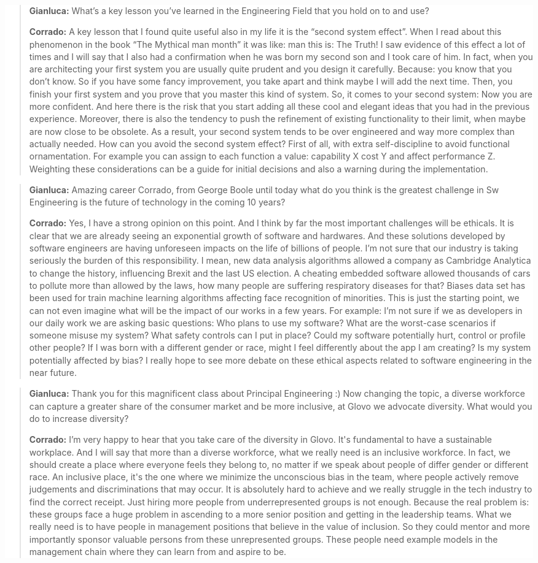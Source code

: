 
> **Gianluca:** What’s a key lesson you’ve learned in the Engineering Field that you hold on to and use?
> 
> **Corrado:** A key lesson that I found quite useful also in my life it is the “second system effect”. When I read about this phenomenon in the book “The Mythical man month” it was like: man this is: The Truth! I saw evidence of this effect a lot of times and I will say that I also had a confirmation when he was born my second son and I took care of him. 
> In fact, when you are architecting your first system you are usually quite prudent and you design it carefully.  Because: you know that you don’t know. So if you have some fancy improvement, you take apart and think maybe I will add the next time. Then, you finish your first system and you prove that you master this kind of system. So, it comes to your second system: Now you are more confident. And here there is the risk that you start adding all these cool and elegant ideas that you had in the previous experience. Moreover, there is also the tendency to push the refinement of existing functionality to their limit, when maybe are now close to be obsolete. As a result, your second system tends to be over engineered and way more complex than actually needed. How can you avoid the second system effect? First of all, with extra self-discipline to avoid functional ornamentation. For example you can assign to each function a value: capability X cost Y and affect performance Z. Weighting these considerations can be a guide for initial decisions and also a warning during the implementation. 

> **Gianluca:** Amazing career Corrado, from George Boole until today what do you think is the greatest challenge in Sw Engineering is the future of technology in the coming 10 years?
> 
> **Corrado:** Yes, I have a strong  opinion on this point. And I think by far the most important challenges will be ethicals. It is clear that we are already seeing an exponential growth of software and hardwares. And these solutions developed by software engineers are having unforeseen impacts on the life of billions of people. I’m not sure that our industry is taking seriously the burden of this responsibility. I mean, new data analysis algorithms allowed a company as Cambridge Analytica to change the history, influencing Brexit and the last US election. A cheating embedded software allowed thousands of cars to pollute more than allowed by the laws, how many people are suffering respiratory diseases for that? Biases data set has been used for train machine learning algorithms affecting face recognition of minorities. This is just the starting point, we can not even imagine what will be the impact of our works in a few years. For example: I’m not sure if  we as developers in our daily work we are asking basic questions:
> Who plans to use my software?
> What are the worst-case scenarios if someone misuse my system?
> What safety controls can I put in place?
> Could my software potentially hurt, control or profile other people?
> If I was born with a different gender or race, might I feel differently about the app I am creating?
> Is my system potentially affected by bias?
> I really hope to see more debate on these ethical aspects related to software engineering in the near future. 

> **Gianluca:** Thank you for this magnificent class about Principal Engineering :) 
> Now changing the topic, a diverse workforce can capture a greater share of the consumer market and be more inclusive, at Glovo we advocate diversity. What would you do to increase diversity?
> 
> **Corrado:** I’m very happy to hear that you take care of the diversity in Glovo.  It's fundamental to have a sustainable workplace. And I will say that more than a diverse workforce, what we really need is an inclusive workforce. In fact, we should create a place where everyone feels they belong to, no matter if we speak about people of differ gender or different race. An inclusive place, it's the one where we minimize the unconscious bias in the team, where people actively remove judgements and discriminations that may occur. It is absolutely hard to achieve and we really struggle in the tech industry to find the correct receipt. Just hiring more people from underrepresented groups is not enough. Because the real problem is: these groups face a huge problem in ascending to a more senior position and getting in the leadership teams. What we really need is to have people in management positions that believe in the value of inclusion. So they could mentor and more importantly sponsor valuable persons from these unrepresented groups. These people need example models in the management chain where they can learn from and aspire to be.